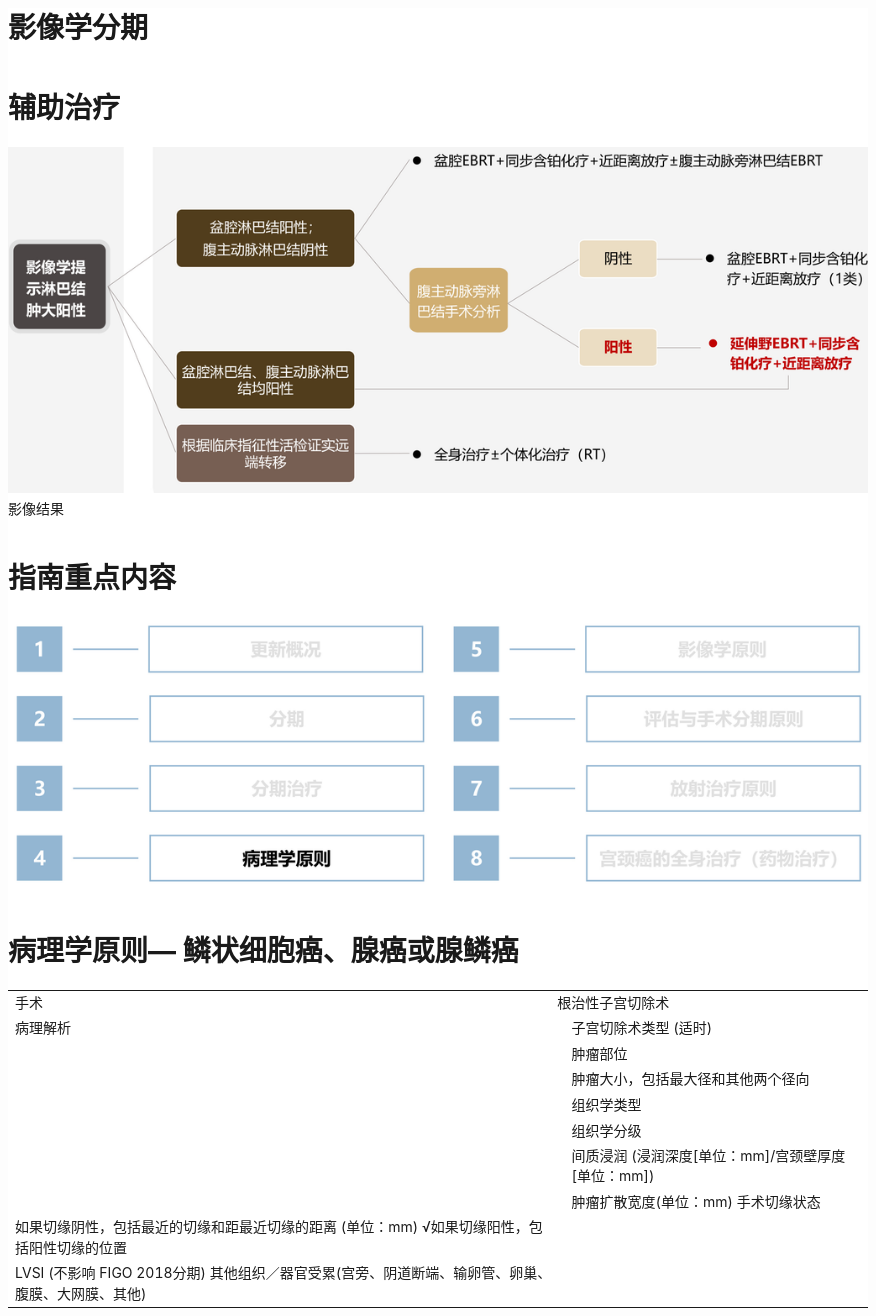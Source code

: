 # 影像学分期  

# 辅助治疗  

![](images/3d15cce9a18760729517b22be67ab8e5e9618dd5c03fe3da1c1f0a3b05397bd0.jpg)  
影像结果  

# 指南重点内容  

![](images/01c552e99f1ec62ab0b60f28de47d11a8908d3d51ce8715216249453ba3785e7.jpg)  

# 病理学原则— 鳞状细胞癌、腺癌或腺鳞癌  

<html><body><table><tr><td>手术</td><td colspan="2">根治性子宫切除术</td></tr><tr><td rowspan="7">病理解析</td><td rowspan="10"></td><td>子宫切除术类型 (适时)</td></tr><tr><td>肿瘤部位</td></tr><tr><td>肿瘤大小，包括最大径和其他两个径向</td></tr><tr><td>组织学类型</td></tr><tr><td>组织学分级</td></tr><tr><td>间质浸润 (浸润深度[单位：mm]/宫颈壁厚度[单位：mm])</td></tr><tr><td>肿瘤扩散宽度(单位：mm) 手术切缘状态</td></tr><tr><td>如果切缘阴性，包括最近的切缘和距最近切缘的距离 (单位：mm) √如果切缘阳性，包括阳性切缘的位置</td></tr><tr><td colspan="2">LVSI (不影响 FIGO 2018分期) 其他组织／器官受累(宫旁、阴道断端、输卵管、卵巢、腹膜、大网膜、其他)</td></tr></table></body></html>  

